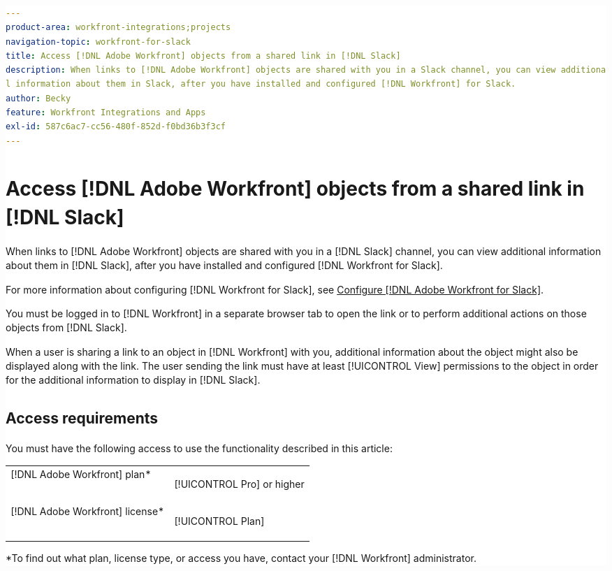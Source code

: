 ```yaml
---
product-area: workfront-integrations;projects
navigation-topic: workfront-for-slack
title: Access [!DNL Adobe Workfront] objects from a shared link in [!DNL Slack]
description: When links to [!DNL Adobe Workfront] objects are shared with you in a Slack channel, you can view additional information about them in Slack, after you have installed and configured [!DNL Workfront] for Slack.
author: Becky
feature: Workfront Integrations and Apps
exl-id: 587c6ac7-cc56-480f-852d-f0bd36b3f3cf
---
```

# Access [!DNL Adobe Workfront] objects from a shared link in [!DNL Slack]

When links to [!DNL Adobe Workfront] objects are shared with you in a [!DNL Slack] channel, you can view additional information about them in [!DNL Slack], after you have installed and configured [!DNL Workfront for Slack].

For more information about configuring [!DNL Workfront for Slack], see [Configure [!DNL Adobe Workfront for Slack]](../../workfront-integrations-and-apps/using-workfront-with-slack/configure-workfront-for-slack.md).

You must be logged in to [!DNL Workfront] in a separate browser tab to open the link or to perform additional actions on those objects from [!DNL Slack]. 

When a user is sharing a link to an object in [!DNL Workfront] with you, additional information about the object might also be displayed along with the link. The user sending the link must have at least [!UICONTROL View] permissions to the object in order for the additional information to display in [!DNL Slack]. 

## Access requirements

You must have the following access to use the functionality described in this article:

<table style="table-layout:auto"> 
 <col> 
 <col> 
 <tbody> 
  <tr> 
   <td role="rowheader">[!DNL Adobe Workfront] plan*</td> 
   <td> <p>[!UICONTROL Pro] or higher</p> </td> 
  </tr> 
  <tr> 
   <td role="rowheader">[!DNL Adobe Workfront] license*</td> 
   <td> <p>[!UICONTROL Plan]</p> </td> 
  </tr> 
 </tbody> 
</table>

&#42;To find out what plan, license type, or access you have, contact your [!DNL Workfront] administrator.

